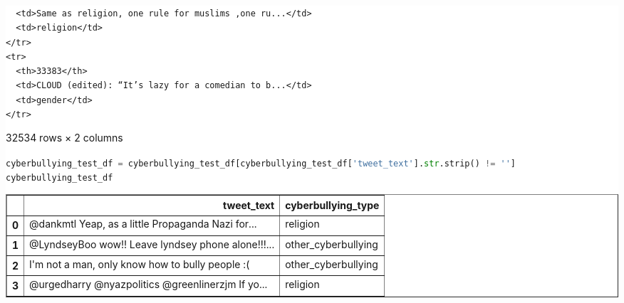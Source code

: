       <td>Same as religion, one rule for muslims ,one ru...</td>
      <td>religion</td>
    </tr>
    <tr>
      <th>33383</th>
      <td>CLOUD (edited): “It’s lazy for a comedian to b...</td>
      <td>gender</td>
    </tr>
  </tbody>
</table>
<p>32534 rows × 2 columns</p>
</div>




```python
cyberbullying_test_df = cyberbullying_test_df[cyberbullying_test_df['tweet_text'].str.strip() != '']
cyberbullying_test_df
```




<div>
<style scoped>
    .dataframe tbody tr th:only-of-type {
        vertical-align: middle;
    }

    .dataframe tbody tr th {
        vertical-align: top;
    }

    .dataframe thead th {
        text-align: right;
    }
</style>
<table border="1" class="dataframe">
  <thead>
    <tr style="text-align: right;">
      <th></th>
      <th>tweet_text</th>
      <th>cyberbullying_type</th>
    </tr>
  </thead>
  <tbody>
    <tr>
      <th>0</th>
      <td>@dankmtl Yeap, as a little Propaganda Nazi for...</td>
      <td>religion</td>
    </tr>
    <tr>
      <th>1</th>
      <td>@LyndseyBoo wow!! Leave lyndsey phone alone!!!...</td>
      <td>other_cyberbullying</td>
    </tr>
    <tr>
      <th>2</th>
      <td>I'm not a man, only know how to bully people :(</td>
      <td>other_cyberbullying</td>
    </tr>
    <tr>
      <th>3</th>
      <td>@urgedharry @nyazpolitics @greenlinerzjm If yo...</td>
      <td>religion</td>
    </tr>